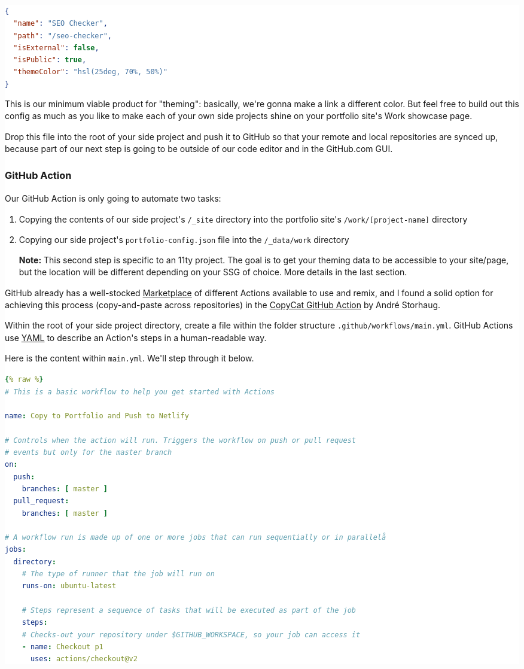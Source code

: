 ```json
{
  "name": "SEO Checker",
  "path": "/seo-checker",
  "isExternal": false,
  "isPublic": true,
  "themeColor": "hsl(25deg, 70%, 50%)"
}
```

This is our minimum viable product for "theming": basically, we're gonna make a link a different color. But feel free to build out this config as much as you like to make each of your own side projects shine on your portfolio site's Work showcase page.

Drop this file into the root of your side project and push it to GitHub so that your remote and local repositories are synced up, because part of our next step is going to be outside of our code editor and in the GitHub.com GUI.

### GitHub Action

Our GitHub Action is only going to automate two tasks:

1. Copying the contents of our side project's `/_site` directory into the portfolio site's `/work/[project-name]` directory
2. Copying our side project's `portfolio-config.json` file  into the `/_data/work` directory

   **Note:** This second step is specific to an 11ty project. The goal is to get your theming data to be accessible to your site/page, but the location will be  different depending on your SSG of choice. More details in the last section.

GitHub already has a well-stocked [Marketplace](https://github.com/marketplace?type=actions) of different Actions available to use and remix, and I found a solid option for achieving this process (copy-and-paste across repositories) in the [CopyCat GitHub Action](https://github.com/marketplace/actions/copycat-action) by André Storhaug.

Within the root of your side project directory, create a file within the folder structure `.github/workflows/main.yml`. GitHub Actions use [YAML](https://blog.stackpath.com/yaml/) to describe an Action's steps in a human-readable way.

Here is the content within `main.yml`. We'll step through it below.

<div class='steezy-pre'>

```yaml
{% raw %}
# This is a basic workflow to help you get started with Actions

name: Copy to Portfolio and Push to Netlify

# Controls when the action will run. Triggers the workflow on push or pull request 
# events but only for the master branch
on:
  push:
    branches: [ master ]
  pull_request:
    branches: [ master ]

# A workflow run is made up of one or more jobs that can run sequentially or in parallelå
jobs:
  directory:
    # The type of runner that the job will run on
    runs-on: ubuntu-latest

    # Steps represent a sequence of tasks that will be executed as part of the job
    steps:
    # Checks-out your repository under $GITHUB_WORKSPACE, so your job can access it
    - name: Checkout p1
      uses: actions/checkout@v2
```